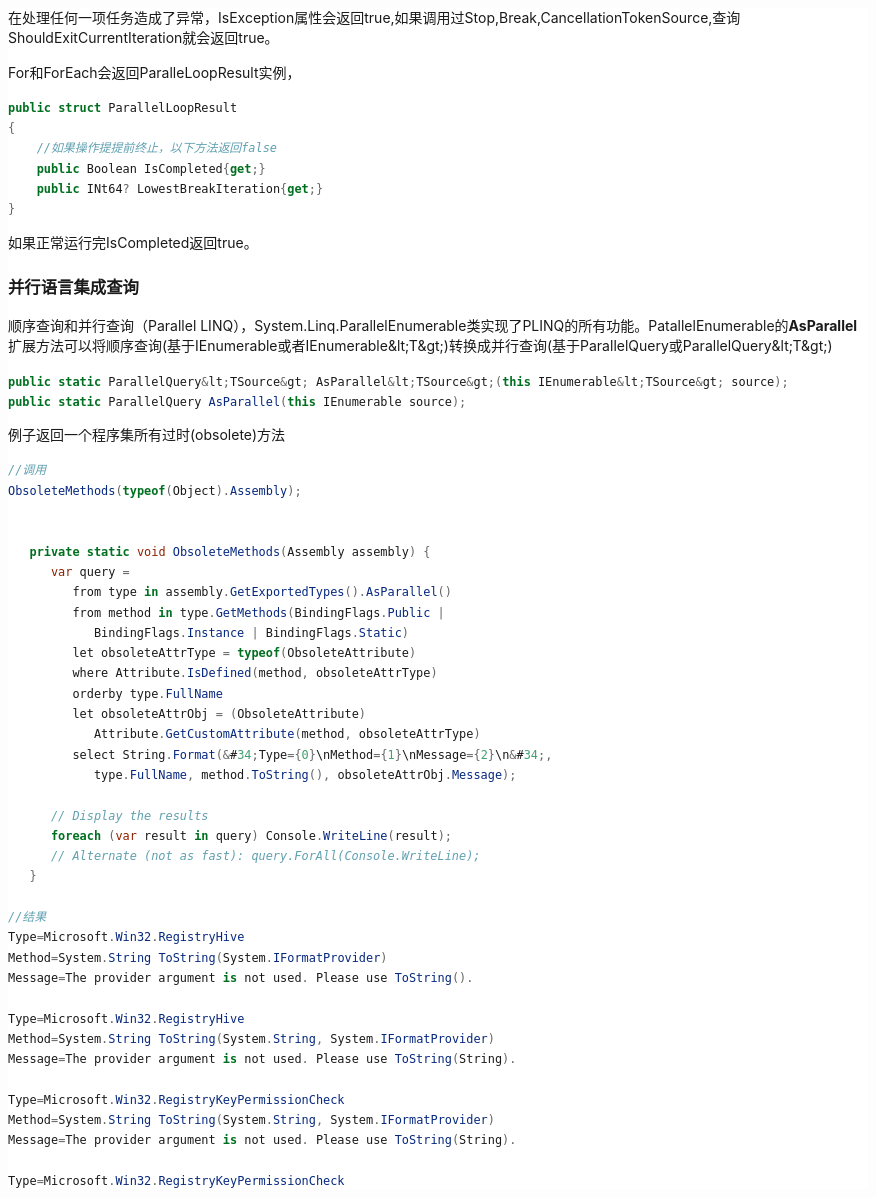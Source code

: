 在处理任何一项任务造成了异常，IsException属性会返回true,如果调用过Stop,Break,CancellationTokenSource,查询ShouldExitCurrentIteration就会返回true。

For和ForEach会返回ParalleLoopResult实例，

```c#
public struct ParallelLoopResult
{
	//如果操作提提前终止，以下方法返回false
	public Boolean IsCompleted{get;}
	public INt64? LowestBreakIteration{get;}
}
```

如果正常运行完IsCompleted返回true。

### 并行语言集成查询

顺序查询和并行查询（Parallel LINQ），System.Linq.ParallelEnumerable类实现了PLINQ的所有功能。PatallelEnumerable的**AsParallel**扩展方法可以将顺序查询(基于IEnumerable或者IEnumerable\&lt;T\&gt;)转换成并行查询(基于ParallelQuery或ParallelQuery\&lt;T\&gt;)

```c#
public static ParallelQuery&lt;TSource&gt; AsParallel&lt;TSource&gt;(this IEnumerable&lt;TSource&gt; source);
public static ParallelQuery AsParallel(this IEnumerable source);
```

例子返回一个程序集所有过时(obsolete)方法

```c#
//调用
ObsoleteMethods(typeof(Object).Assembly);


   private static void ObsoleteMethods(Assembly assembly) {
      var query =
         from type in assembly.GetExportedTypes().AsParallel()
         from method in type.GetMethods(BindingFlags.Public |
            BindingFlags.Instance | BindingFlags.Static)
         let obsoleteAttrType = typeof(ObsoleteAttribute)
         where Attribute.IsDefined(method, obsoleteAttrType)
         orderby type.FullName
         let obsoleteAttrObj = (ObsoleteAttribute)
            Attribute.GetCustomAttribute(method, obsoleteAttrType)
         select String.Format(&#34;Type={0}\nMethod={1}\nMessage={2}\n&#34;,
            type.FullName, method.ToString(), obsoleteAttrObj.Message);

      // Display the results
      foreach (var result in query) Console.WriteLine(result);
      // Alternate (not as fast): query.ForAll(Console.WriteLine);
   }

//结果
Type=Microsoft.Win32.RegistryHive
Method=System.String ToString(System.IFormatProvider)
Message=The provider argument is not used. Please use ToString().

Type=Microsoft.Win32.RegistryHive
Method=System.String ToString(System.String, System.IFormatProvider)
Message=The provider argument is not used. Please use ToString(String).

Type=Microsoft.Win32.RegistryKeyPermissionCheck
Method=System.String ToString(System.String, System.IFormatProvider)
Message=The provider argument is not used. Please use ToString(String).

Type=Microsoft.Win32.RegistryKeyPermissionCheck
```